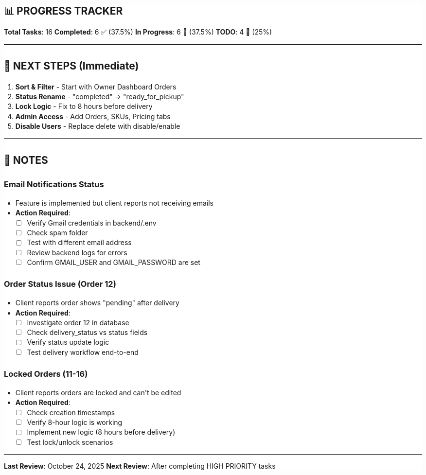 ## 📊 PROGRESS TRACKER

**Total Tasks**: 16
**Completed**: 6 ✅ (37.5%)
**In Progress**: 6 🚧 (37.5%)
**TODO**: 4 🔲 (25%)

---

## 🎯 NEXT STEPS (Immediate)

1. **Sort & Filter** - Start with Owner Dashboard Orders
2. **Status Rename** - "completed" → "ready_for_pickup"
3. **Lock Logic** - Fix to 8 hours before delivery
4. **Admin Access** - Add Orders, SKUs, Pricing tabs
5. **Disable Users** - Replace delete with disable/enable

---

## 📝 NOTES

### Email Notifications Status
- Feature is implemented but client reports not receiving emails
- **Action Required**: 
  - [ ] Verify Gmail credentials in backend/.env
  - [ ] Check spam folder
  - [ ] Test with different email address
  - [ ] Review backend logs for errors
  - [ ] Confirm GMAIL_USER and GMAIL_PASSWORD are set

### Order Status Issue (Order 12)
- Client reports order shows "pending" after delivery
- **Action Required**:
  - [ ] Investigate order 12 in database
  - [ ] Check delivery_status vs status fields
  - [ ] Verify status update logic
  - [ ] Test delivery workflow end-to-end

### Locked Orders (11-16)
- Client reports orders are locked and can't be edited
- **Action Required**:
  - [ ] Check creation timestamps
  - [ ] Verify 8-hour logic is working
  - [ ] Implement new logic (8 hours before delivery)
  - [ ] Test lock/unlock scenarios

---

**Last Review**: October 24, 2025
**Next Review**: After completing HIGH PRIORITY tasks
